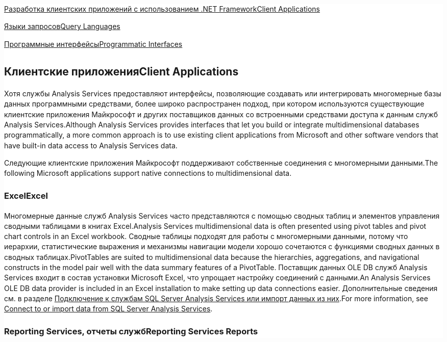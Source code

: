  [<span data-ttu-id="e6e7a-105">Разработка клиентских приложений с использованием .NET Framework</span><span class="sxs-lookup"><span data-stu-id="e6e7a-105">Client Applications</span></span>](#bkmk_clientapps)  
  
 [<span data-ttu-id="e6e7a-106">Языки запросов</span><span class="sxs-lookup"><span data-stu-id="e6e7a-106">Query Languages</span></span>](#bkmk_querylang)  
  
 [<span data-ttu-id="e6e7a-107">Программные интерфейсы</span><span class="sxs-lookup"><span data-stu-id="e6e7a-107">Programmatic Interfaces</span></span>](#bkmk_api)  
  
##  <a name="client-applications"></a><a name="bkmk_clientapps"></a><span data-ttu-id="e6e7a-108">Клиентские приложения</span><span class="sxs-lookup"><span data-stu-id="e6e7a-108">Client Applications</span></span>  
 <span data-ttu-id="e6e7a-109">Хотя службы Analysis Services предоставляют интерфейсы, позволяющие создавать или интегрировать многомерные базы данных программными средствами, более широко распространен подход, при котором используются существующие клиентские приложения Майкрософт и других поставщиков данных со встроенными средствами доступа к данным служб Analysis Services.</span><span class="sxs-lookup"><span data-stu-id="e6e7a-109">Although Analysis Services provides interfaces that let you build or integrate multidimensional databases programmatically, a more common approach is to use existing client applications from Microsoft and other software vendors that have built-in data access to Analysis Services data.</span></span>  
  
 <span data-ttu-id="e6e7a-110">Следующие клиентские приложения Майкрософт поддерживают собственные соединения с многомерными данными.</span><span class="sxs-lookup"><span data-stu-id="e6e7a-110">The following Microsoft applications support native connections to multidimensional data.</span></span>  
  
### <a name="excel"></a><span data-ttu-id="e6e7a-111">Excel</span><span class="sxs-lookup"><span data-stu-id="e6e7a-111">Excel</span></span>  
 <span data-ttu-id="e6e7a-112">Многомерные данные служб Analysis Services часто представляются с помощью сводных таблиц и элементов управления сводными таблицами в книгах Excel.</span><span class="sxs-lookup"><span data-stu-id="e6e7a-112">Analysis Services multidimensional data is often presented using pivot tables and pivot chart controls in an Excel workbook.</span></span> <span data-ttu-id="e6e7a-113">Сводные таблицы подходят для работы с многомерными данными, потому что иерархии, статистические выражения и механизмы навигации модели хорошо сочетаются с функциями сводных данных в сводных таблицах.</span><span class="sxs-lookup"><span data-stu-id="e6e7a-113">PivotTables are suited to multidimensional data because the hierarchies, aggregations, and navigational constructs in the model pair well with the data summary features of a PivotTable.</span></span> <span data-ttu-id="e6e7a-114">Поставщик данных OLE DB служб Analysis Services входит в состав установки Microsoft Excel, что упрощает настройку соединений с данными.</span><span class="sxs-lookup"><span data-stu-id="e6e7a-114">An Analysis Services OLE DB data provider is included in an Excel installation to make setting up data connections easier.</span></span> <span data-ttu-id="e6e7a-115">Дополнительные сведения см. в разделе [Подключение к службам SQL Server Analysis Services или импорт данных из них](https://go.microsoft.com/fwlink/?linkID=215150).</span><span class="sxs-lookup"><span data-stu-id="e6e7a-115">For more information, see [Connect to or import data from SQL Server Analysis Services](https://go.microsoft.com/fwlink/?linkID=215150).</span></span>  
  
### <a name="reporting-services-reports"></a><span data-ttu-id="e6e7a-116">Reporting Services, отчеты служб</span><span class="sxs-lookup"><span data-stu-id="e6e7a-116">Reporting Services Reports</span></span>  